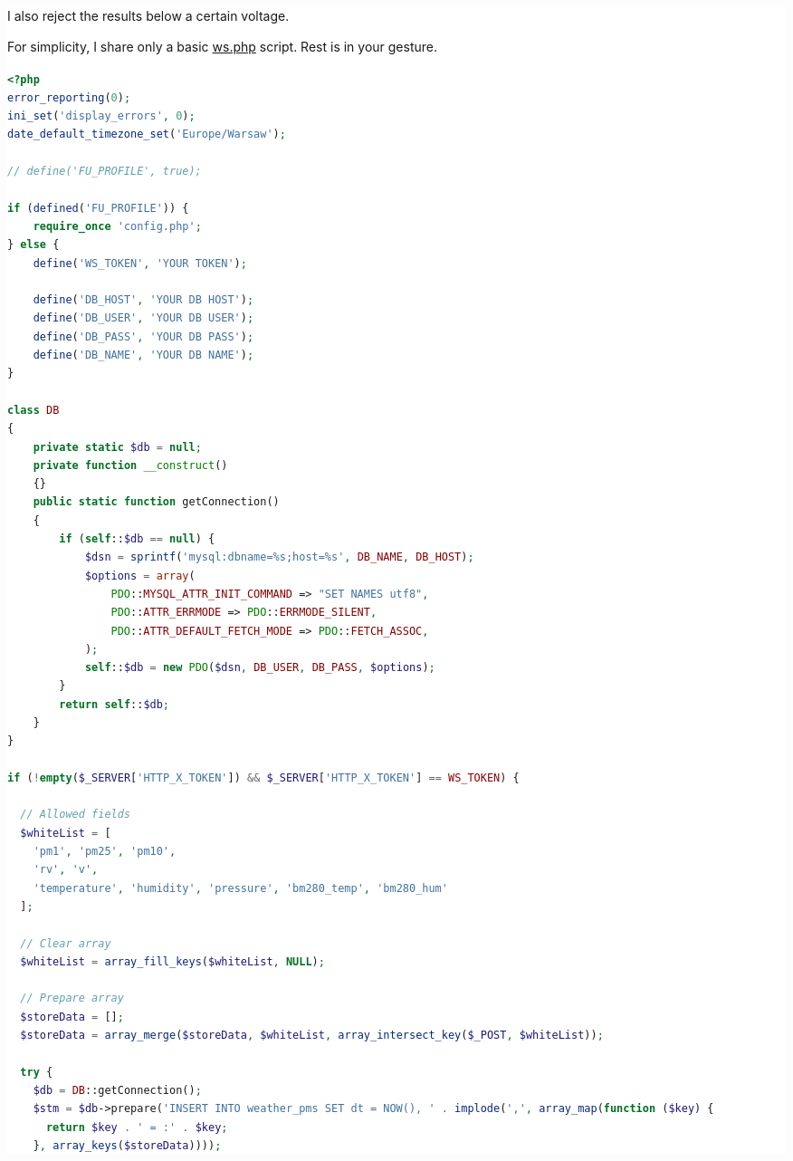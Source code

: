 I also reject the results below a certain voltage.

For simplicity, I share only a basic [ws.php](ws.php) script. Rest is in your gesture.

```php
<?php
error_reporting(0);
ini_set('display_errors', 0);
date_default_timezone_set('Europe/Warsaw');

// define('FU_PROFILE', true);

if (defined('FU_PROFILE')) {
    require_once 'config.php';
} else {
    define('WS_TOKEN', 'YOUR TOKEN');

    define('DB_HOST', 'YOUR DB HOST');
    define('DB_USER', 'YOUR DB USER');
    define('DB_PASS', 'YOUR DB PASS');
    define('DB_NAME', 'YOUR DB NAME');
}

class DB
{
    private static $db = null;
    private function __construct()
    {}
    public static function getConnection()
    {
        if (self::$db == null) {
            $dsn = sprintf('mysql:dbname=%s;host=%s', DB_NAME, DB_HOST);
            $options = array(
                PDO::MYSQL_ATTR_INIT_COMMAND => "SET NAMES utf8",
                PDO::ATTR_ERRMODE => PDO::ERRMODE_SILENT,
                PDO::ATTR_DEFAULT_FETCH_MODE => PDO::FETCH_ASSOC,
            );
            self::$db = new PDO($dsn, DB_USER, DB_PASS, $options);
        }
        return self::$db;
    }
}

if (!empty($_SERVER['HTTP_X_TOKEN']) && $_SERVER['HTTP_X_TOKEN'] == WS_TOKEN) {
 
  // Allowed fields
  $whiteList = [
    'pm1', 'pm25', 'pm10',
    'rv', 'v',
    'temperature', 'humidity', 'pressure', 'bm280_temp', 'bm280_hum'
  ];  

  // Clear array
  $whiteList = array_fill_keys($whiteList, NULL);

  // Prepare array
  $storeData = [];
  $storeData = array_merge($storeData, $whiteList, array_intersect_key($_POST, $whiteList));

  try {   
    $db = DB::getConnection();
    $stm = $db->prepare('INSERT INTO weather_pms SET dt = NOW(), ' . implode(',', array_map(function ($key) {
      return $key . ' = :' . $key;
    }, array_keys($storeData))));
```